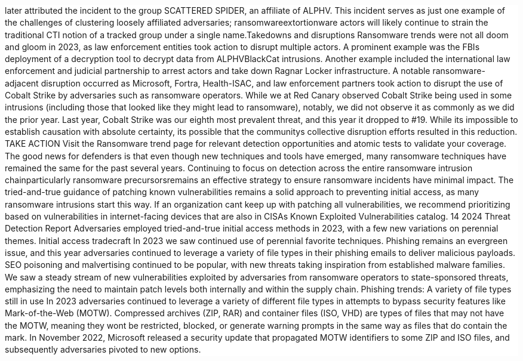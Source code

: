 later attributed the incident to the group SCATTERED SPIDER, an affiliate 
of ALPHV. This incident serves as just one example of the challenges 
of clustering loosely affiliated adversaries; ransomwareextortionware 
actors will likely continue to strain the traditional CTI notion of a tracked 
group under a single name.Takedowns and disruptions
Ransomware trends were not all doom and gloom in 2023, as law 
enforcement entities took action to disrupt multiple actors. A prominent 
example was the FBIs deployment of a decryption tool to decrypt 
data from ALPHVBlackCat intrusions. Another example included the 
international law enforcement and judicial partnership to arrest actors 
and take down Ragnar Locker infrastructure.
A notable ransomware\-adjacent disruption occurred as Microsoft, 
Fortra, Health\-ISAC, and law enforcement partners took action 
to disrupt the use of Cobalt Strike by adversaries such as ransomware 
operators. While we at Red Canary observed Cobalt Strike being used 
in some intrusions (including those that looked like they might lead to 
ransomware), notably, we did not observe it as commonly as we did the 
prior year. Last year, Cobalt Strike was our eighth most prevalent threat, 
and this year it dropped to \#19\. While its impossible to establish causation 
with absolute certainty, its possible that the communitys collective 
disruption efforts resulted in this reduction.
TAKE
ACTION
Visit the Ransomware trend page for relevant detection opportunities and 
atomic tests to validate your coverage. 
The good news for defenders is that even though new techniques and tools 
have emerged, many ransomware techniques have remained the same for 
the past several years. Continuing to focus on detection across the entire 
ransomware intrusion chainparticularly ransomware precursorsremains 
an effective strategy to ensure ransomware incidents have minimal impact. 
The tried\-and\-true guidance of patching known vulnerabilities remains a 
solid approach to preventing initial access, as many ransomware intrusions 
start this way. If an organization cant keep up with patching all vulnerabilities, 
we recommend prioritizing based on vulnerabilities in internet\-facing devices 
that are also in CISAs Known Exploited Vulnerabilities catalog.
14
2024 Threat Detection Report
Adversaries employed tried\-and\-true initial access 
methods in 2023, with a few new variations on 
perennial themes.
Initial access tradecraft
In 2023 we saw continued use of perennial favorite techniques. Phishing 
remains an evergreen issue, and this year adversaries continued to 
leverage a variety of file types in their phishing emails to deliver malicious 
payloads. SEO poisoning and malvertising continued to be popular, with 
new threats taking inspiration from established malware families. We saw 
a steady stream of new vulnerabilities exploited by adversaries from 
ransomware operators to state\-sponsored threats, emphasizing the need 
to maintain patch levels both internally and within the supply chain. 
Phishing trends: A variety of file types
still in use 
In 2023 adversaries continued to leverage a variety of different file types 
in attempts to bypass security features like Mark\-of\-the\-Web (MOTW). 
Compressed archives (ZIP, RAR) and container files (ISO, VHD) are types 
of files that may not have the MOTW, meaning they wont be restricted, 
blocked, or generate warning prompts in the same way as files that do 
contain the mark. In November 2022, Microsoft released a security 
update that propagated MOTW identifiers to some ZIP and ISO files, and 
subsequently adversaries pivoted to new options. 
 